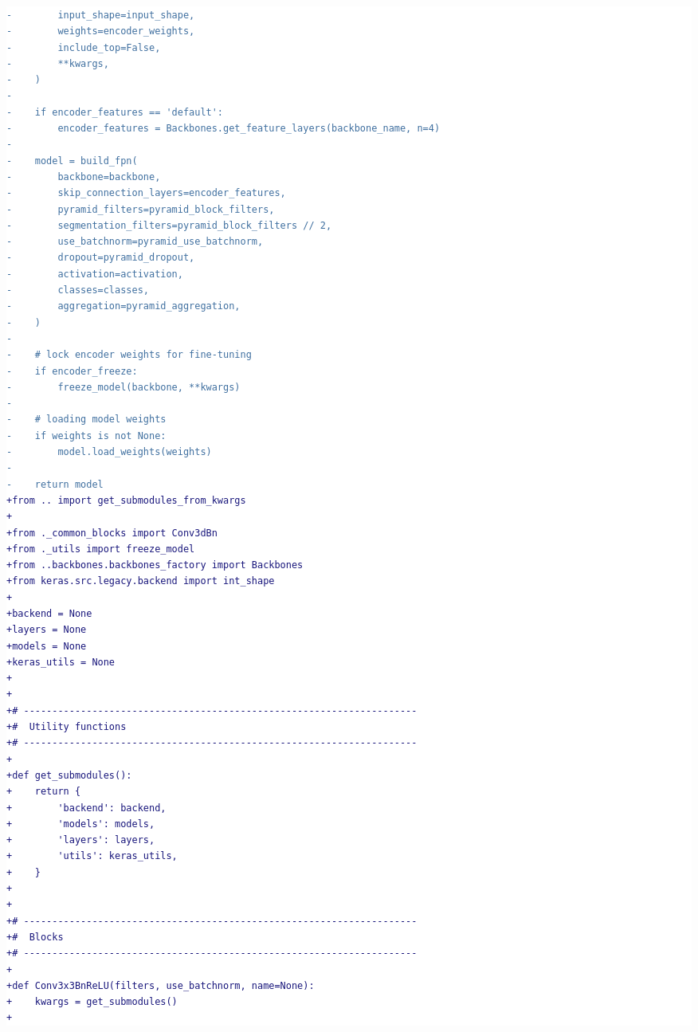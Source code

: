 ```diff
-        input_shape=input_shape,
-        weights=encoder_weights,
-        include_top=False,
-        **kwargs,
-    )
-
-    if encoder_features == 'default':
-        encoder_features = Backbones.get_feature_layers(backbone_name, n=4)
-
-    model = build_fpn(
-        backbone=backbone,
-        skip_connection_layers=encoder_features,
-        pyramid_filters=pyramid_block_filters,
-        segmentation_filters=pyramid_block_filters // 2,
-        use_batchnorm=pyramid_use_batchnorm,
-        dropout=pyramid_dropout,
-        activation=activation,
-        classes=classes,
-        aggregation=pyramid_aggregation,
-    )
-
-    # lock encoder weights for fine-tuning
-    if encoder_freeze:
-        freeze_model(backbone, **kwargs)
-
-    # loading model weights
-    if weights is not None:
-        model.load_weights(weights)
-
-    return model
+from .. import get_submodules_from_kwargs
+
+from ._common_blocks import Conv3dBn
+from ._utils import freeze_model
+from ..backbones.backbones_factory import Backbones
+from keras.src.legacy.backend import int_shape
+
+backend = None
+layers = None
+models = None
+keras_utils = None
+
+
+# ---------------------------------------------------------------------
+#  Utility functions
+# ---------------------------------------------------------------------
+
+def get_submodules():
+    return {
+        'backend': backend,
+        'models': models,
+        'layers': layers,
+        'utils': keras_utils,
+    }
+
+
+# ---------------------------------------------------------------------
+#  Blocks
+# ---------------------------------------------------------------------
+
+def Conv3x3BnReLU(filters, use_batchnorm, name=None):
+    kwargs = get_submodules()
+
```
